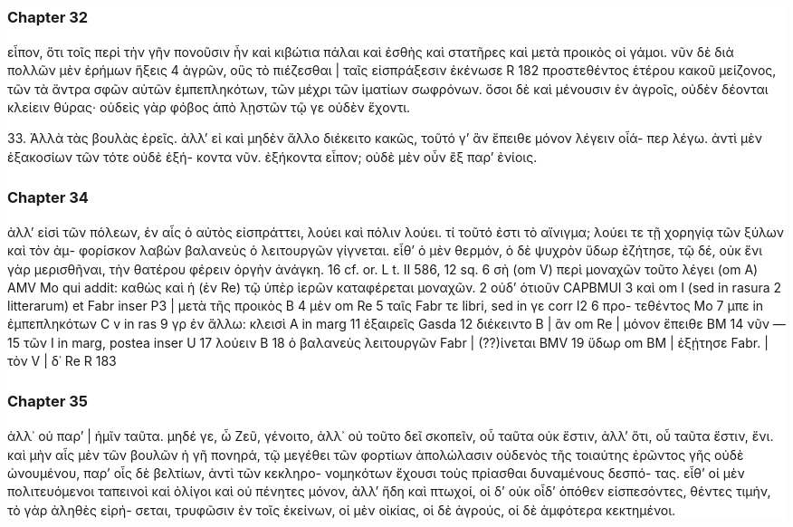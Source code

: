 
### Chapter 32

<p>εἶπον, ὅτι τοῖς περὶ τὴν γῆν πονοῦσιν
ἦν καὶ κιβώτια πάλαι καὶ ἐσθὴς καὶ στατῆρες καὶ μετὰ
προικὸς οἱ γάμοι. νῦν δὲ διὰ πολλῶν μὲν ἐρήμων ἥξεις 4
ἀγρῶν, οὓς τὸ πιέζεσθαι | ταῖς εἰσπράξεσιν ἐκένωσε R 182
προστεθέντος ἑτέρου κακοῦ μείζονος, τῶν τὰ ἄντρα
σφῶν αὐτῶν ἐμπεπληκότων, τῶν μέχρι τῶν ἱματίων
σωφρόνων. ὅσοι δὲ καὶ μένουσιν ἐν ἀγροῖς, οὐδὲν
δέονται κλείειν θύρας· οὐδεὶς γὰρ φόβος ἀπὸ λῃστῶν
τῷ γε οὐδὲν ἔχοντι.</p> <lb n="10"/>
<p>33. Ἀλλὰ τὰς βουλὰς ἐρεῖς. ἀλλ’ εἰ καὶ μηδὲν ἄλλο
διέκειτο κακῶς, τοῦτό γ’ ἂν ἔπειθε μόνον λέγειν οἷά-
περ λέγω. ἀντὶ μὲν ἑξακοσίων τῶν τότε οὐδὲ ἑξή-
κοντα νῦν. ἐξήκοντα εἶπον; οὐδὲ μὲν οὖν ἒξ παρ’
ἐνίοις.</p>


### Chapter 34

<p>ἀλλ’ εἰσὶ τῶν πόλεων, ἐν αἷς ὁ αὐτὸς <lb n="15"/>
εἰσπράττει, λούει καὶ πόλιν λούει. τί τοῦτό ἐστι τὸ
αἴνιγμα; λούει τε τῇ χορηγίᾳ τῶν ξύλων καὶ τὸν ἀμ-
φορίσκον λαβὼν βαλανεὺς ὁ λειτουργῶν γίγνεται. εἶθ’
ὁ μὲν θερμόν, ὁ δὲ ψυχρὸν ὕδωρ ἐζήτησε, τῷ δέ, οὐκ
ἔνι γὰρ μερισθῆναι, τὴν θατέρου φέρειν ὀργὴν ἀνάγκη. <lb n="20"/>
<note type="footnote">16 cf. or. L t. II 586, 12 sq.</note>
<note type="footnote">6 σὴ (om V) περὶ μοναχῶν τοῦτο λέγει (om A) AMV Mo qui addit: καθὼς καὶ ἡ (ἐν Re) τῷ ὑπὲρ ἱερῶν καταφέρεται μοναχῶν.</note>
<note type="footnote">2 οὐδ’ ὁτιοῦν CAPBMUI 3 καὶ om Ι (sed in rasura
2 litterarum) et Fabr inser P3 | μετὰ τῆς προικὸς Β 4 μὲν
om Re 5 ταῖς Fabr τε libri, sed in γε corr I2 6 προ-
τεθέντος Μο 7 μπε in ἐμπεπληκότων C v in ras 9 γρ ἐν
ἄλλω: κλεισὶ A in marg 11 ἐξαιρεῖς Gasda 12 διέκειντο Β |
ἂν om Re | μόνον ἔπειθε ΒΜ 14 νῦν — 15 τῶν Ι in marg,
postea inser U 17 λούειν Β 18 ὁ βαλανεὺς λειτουργῶν
Fabr | (??)ίνεται BMV 19 ὕδωρ om ΒΜ | ἐξῄτησε Fabr. | τὸν
V | δ᾿ Re</note>

<pb n="250"/>
<note type="marginal">R 183</note></p>


### Chapter 35

<p>ἀλλ᾿ οὐ παρ’ | ἡμῖν ταῦτα. μηδέ γε, ὦ Ζεῦ,
γένοιτο, ἀλλ᾿ οὐ τοῦτο δεῖ σκοπεῖν, οὗ ταῦτα οὐκ
ἔστιν, ἀλλ’ ὅτι, οὗ ταῦτα ἔστιν, ἔνι. καὶ μὴν αἷς μὲν
τῶν βουλῶν ἡ γῆ πονηρά, τῷ μεγέθει τῶν φορτίων
<lb n="5"/> ἀπολώλασιν οὐδενὸς τῆς τοιαύτης ἐρῶντος γῆς οὐδὲ
ὠνουμένου, παρ’ οἷς δὲ βελτίων, ἀντὶ τῶν κεκληρο-
νομηκότων ἔχουσι τοὺς πρίασθαι δυναμένους δεσπό-
τας. εἶθ’ οἱ μὲν πολιτευόμενοι ταπεινοὶ καὶ ὀλίγοι καὶ
οὐ πένητες μόνον, ἀλλ’ ἤδη καὶ πτωχοί, οἱ δ’ οὐκ οἶδ’
<lb n="10"/> ὁπόθεν εἰσπεσόντες, θέντες τιμήν, τὸ γὰρ ἀληθὲς εἰρή-
σεται, τρυφῶσιν ἐν τοῖς ἐκείνων, οἱ μὲν οἰκίας, οἱ δὲ
ἀγρούς, οἱ δὲ ἀμφότερα κεκτημένοι.</p>

